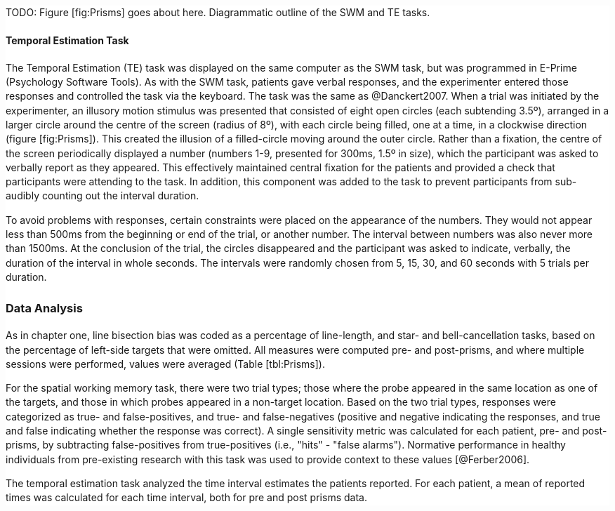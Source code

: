 TODO: Figure [fig:Prisms] goes about here. Diagrammatic outline of the
SWM and TE tasks.

#### Temporal Estimation Task

The Temporal Estimation (TE) task was displayed on the same computer as
the SWM task, but was programmed in E-Prime (Psychology Software Tools).
As with the SWM task, patients gave verbal responses, and the
experimenter entered those responses and controlled the task via the
keyboard. The task was the same as @Danckert2007. When a trial was
initiated by the experimenter, an illusory motion stimulus was presented
that consisted of eight open circles (each subtending 3.5º), arranged in
a larger circle around the centre of the screen (radius of 8º), with
each circle being filled, one at a time, in a clockwise direction
(figure [fig:Prisms]). This created the illusion of a filled-circle
moving around the outer circle. Rather than a fixation, the centre of
the screen periodically displayed a number (numbers 1-9, presented for
300ms, 1.5º in size), which the participant was asked to verbally report
as they appeared. This effectively maintained central fixation for the
patients and provided a check that participants were attending to the
task. In addition, this component was added to the task to prevent
participants from sub-audibly counting out the interval duration.

To avoid problems with responses, certain constraints were placed on the
appearance of the numbers. They would not appear less than 500ms from
the beginning or end of the trial, or another number. The interval
between numbers was also never more than 1500ms. At the conclusion of
the trial, the circles disappeared and the participant was asked to
indicate, verbally, the duration of the interval in whole seconds. The
intervals were randomly chosen from 5, 15, 30, and 60 seconds with 5
trials per duration.

### Data Analysis

As in chapter one, line bisection bias was coded as a percentage of
line-length, and star- and bell-cancellation tasks, based on the
percentage of left-side targets that were omitted. All measures were
computed pre- and post-prisms, and where multiple sessions were
performed, values were averaged (Table [tbl:Prisms]).

For the spatial working memory task, there were two trial types; those
where the probe appeared in the same location as one of the targets, and
those in which probes appeared in a non-target location. Based on the
two trial types, responses were categorized as true- and
false-positives, and true- and false-negatives (positive and negative
indicating the responses, and true and false indicating whether the
response was correct). A single sensitivity metric was calculated for
each patient, pre- and post-prisms, by subtracting false-positives from
true-positives (i.e., "hits" - "false alarms"). Normative performance in
healthy individuals from pre-existing research with this task was used
to provide context to these values [@Ferber2006].

The temporal estimation task analyzed the time interval estimates the
patients reported. For each patient, a mean of reported times was
calculated for each time interval, both for pre and post prisms data.
